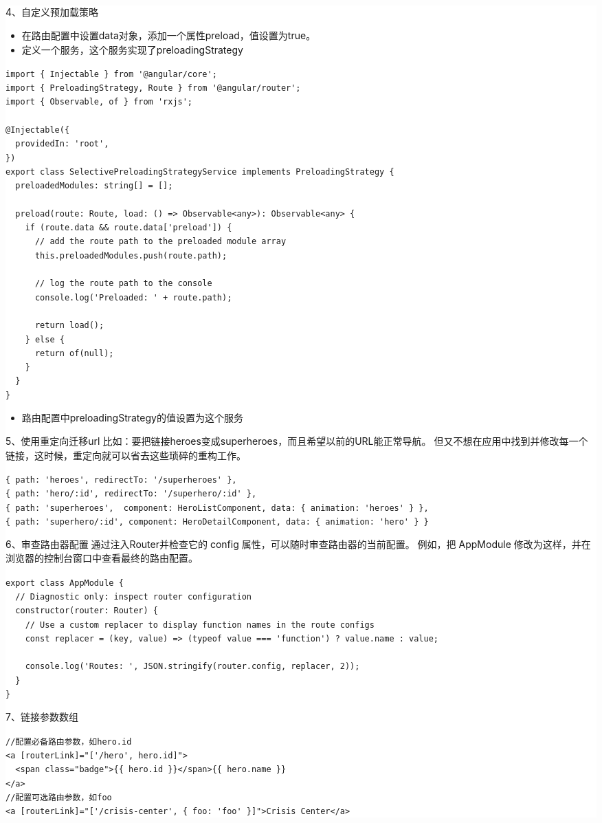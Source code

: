 4、自定义预加载策略
* 在路由配置中设置data对象，添加一个属性preload，值设置为true。
* 定义一个服务，这个服务实现了preloadingStrategy
```
import { Injectable } from '@angular/core';
import { PreloadingStrategy, Route } from '@angular/router';
import { Observable, of } from 'rxjs';

@Injectable({
  providedIn: 'root',
})
export class SelectivePreloadingStrategyService implements PreloadingStrategy {
  preloadedModules: string[] = [];

  preload(route: Route, load: () => Observable<any>): Observable<any> {
    if (route.data && route.data['preload']) {
      // add the route path to the preloaded module array
      this.preloadedModules.push(route.path);

      // log the route path to the console
      console.log('Preloaded: ' + route.path);

      return load();
    } else {
      return of(null);
    }
  }
}
```
* 路由配置中preloadingStrategy的值设置为这个服务

5、使用重定向迁移url
比如：要把链接heroes变成superheroes，而且希望以前的URL能正常导航。 但又不想在应用中找到并修改每一个链接，这时候，重定向就可以省去这些琐碎的重构工作。
```
{ path: 'heroes', redirectTo: '/superheroes' },
{ path: 'hero/:id', redirectTo: '/superhero/:id' },
{ path: 'superheroes',  component: HeroListComponent, data: { animation: 'heroes' } },
{ path: 'superhero/:id', component: HeroDetailComponent, data: { animation: 'hero' } }
```

6、审查路由器配置
通过注入Router并检查它的 config 属性，可以随时审查路由器的当前配置。 例如，把 AppModule 修改为这样，并在浏览器的控制台窗口中查看最终的路由配置。
```
export class AppModule {
  // Diagnostic only: inspect router configuration
  constructor(router: Router) {
    // Use a custom replacer to display function names in the route configs
    const replacer = (key, value) => (typeof value === 'function') ? value.name : value;

    console.log('Routes: ', JSON.stringify(router.config, replacer, 2));
  }
}
```
7、链接参数数组
```
//配置必备路由参数，如hero.id
<a [routerLink]="['/hero', hero.id]">
  <span class="badge">{{ hero.id }}</span>{{ hero.name }}
</a>
//配置可选路由参数，如foo
<a [routerLink]="['/crisis-center', { foo: 'foo' }]">Crisis Center</a>
```